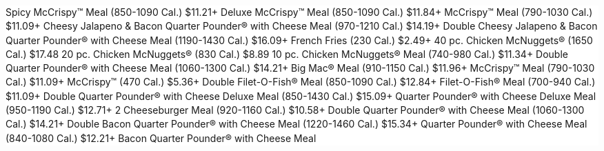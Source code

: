 Spicy McCrispy™ Meal
(850-1090 Cal.)
$11.21+
Deluxe McCrispy™ Meal
(850-1090 Cal.)
$11.84+
McCrispy™ Meal
(790-1030 Cal.)
$11.09+
Cheesy Jalapeno & Bacon Quarter Pounder® with Cheese Meal
(970-1210 Cal.)
$14.19+
Double Cheesy Jalapeno & Bacon Quarter Pounder® with Cheese Meal
(1190-1430 Cal.)
$16.09+
French Fries
(230 Cal.)
$2.49+
40 pc. Chicken McNuggets®
(1650 Cal.)
$17.48
20 pc. Chicken McNuggets®
(830 Cal.)
$8.89
10 pc. Chicken McNuggets® Meal
(740-980 Cal.)
$11.34+
Double Quarter Pounder® with Cheese Meal
(1060-1300 Cal.)
$14.21+
Big Mac® Meal
(910-1150 Cal.)
$11.96+
McCrispy™ Meal
(790-1030 Cal.)
$11.09+
McCrispy™
(470 Cal.)
$5.36+
Double Filet-O-Fish® Meal
(850-1090 Cal.)
$12.84+
Filet-O-Fish® Meal
(700-940 Cal.)
$11.09+
Double Quarter Pounder® with Cheese Deluxe Meal
(850-1430 Cal.)
$15.09+
Quarter Pounder® with Cheese Deluxe Meal
(950-1190 Cal.)
$12.71+
2 Cheeseburger Meal
(920-1160 Cal.)
$10.58+
Double Quarter Pounder® with Cheese Meal
(1060-1300 Cal.)
$14.21+
Double Bacon Quarter Pounder® with Cheese Meal
(1220-1460 Cal.)
$15.34+
Quarter Pounder® with Cheese Meal
(840-1080 Cal.)
$12.21+
Bacon Quarter Pounder® with Cheese Meal